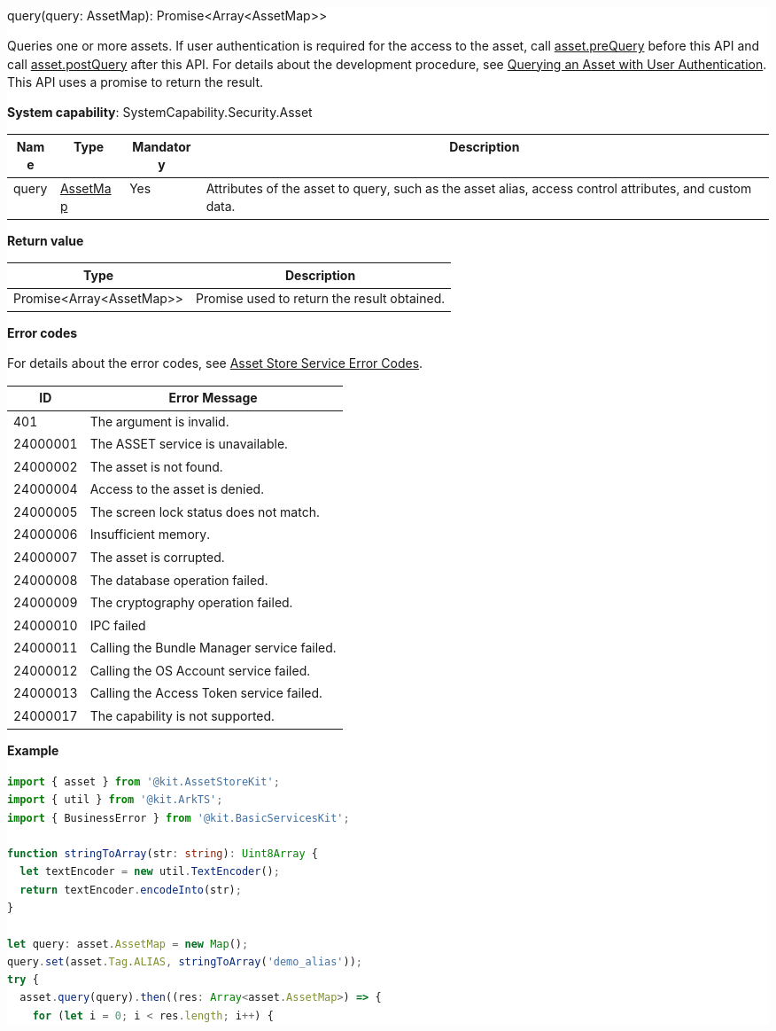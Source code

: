 query(query: AssetMap): Promise\<Array\<AssetMap>>

Queries one or more assets. If user authentication is required for the access to the asset, call [asset.preQuery](#assetprequery) before this API and call [asset.postQuery](#assetpostquery) after this API. For details about the development procedure, see [Querying an Asset with User Authentication](../../security/AssetStoreKit/asset-js-query-auth.md). This API uses a promise to return the result.

**System capability**: SystemCapability.Security.Asset

| Name  | Type                           | Mandatory| Description                                                        |
| -------- | ------------------------------- | ---- | ------------------------------------------------------------ |
| query    | [AssetMap](#assetmap)           | Yes  | Attributes of the asset to query, such as the asset alias, access control attributes, and custom data.      |

**Return value**

| Type                    | Description                                 |
| ------------------------ | ------------------------------------- |
| Promise\<Array\<AssetMap>> | Promise used to return the result obtained.|

**Error codes**

For details about the error codes, see [Asset Store Service Error Codes](errorcode-asset.md).

| ID| Error Message                                                  |
| -------- | ---------------------------------------------------------- |
| 401      | The argument is invalid.                                   |
| 24000001 | The ASSET service is unavailable.                          |
| 24000002 | The asset is not found.                        |
| 24000004 | Access to the asset is denied.                             |
| 24000005 | The screen lock status does not match.                         |
| 24000006 | Insufficient memory.                                       |
| 24000007 | The asset is corrupted.                                    |
| 24000008 | The database operation failed.                          |
| 24000009 | The cryptography operation failed.                      |
| 24000010 | IPC failed                                |
| 24000011 | Calling the Bundle Manager service failed. |
| 24000012 | Calling the OS Account service failed.     |
| 24000013 | Calling the Access Token service failed.   |
| 24000017 | The capability is not supported.                           |

**Example**

```typescript
import { asset } from '@kit.AssetStoreKit';
import { util } from '@kit.ArkTS';
import { BusinessError } from '@kit.BasicServicesKit';

function stringToArray(str: string): Uint8Array {
  let textEncoder = new util.TextEncoder();
  return textEncoder.encodeInto(str);
}

let query: asset.AssetMap = new Map();
query.set(asset.Tag.ALIAS, stringToArray('demo_alias'));
try {
  asset.query(query).then((res: Array<asset.AssetMap>) => {
    for (let i = 0; i < res.length; i++) {
```